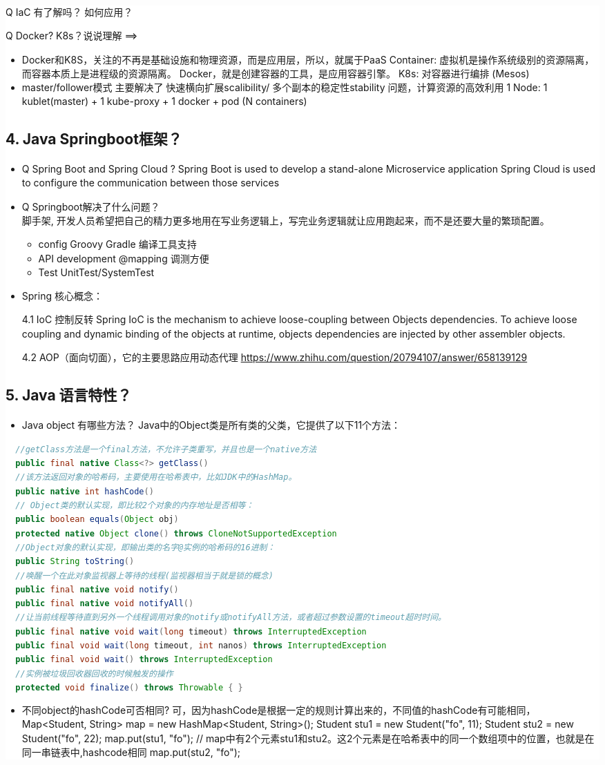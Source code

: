 Q	IaC 有了解吗？ 如何应用？

Q	Docker? K8s？说说理解  ==>
- Docker和K8S，关注的不再是基础设施和物理资源，而是应用层，所以，就属于PaaS
    Container: 虚拟机是操作系统级别的资源隔离，而容器本质上是进程级的资源隔离。
    Docker，就是创建容器的工具，是应用容器引擎。
    K8s: 对容器进行编排 (Mesos)
- master/follower模式 主要解决了 快速横向扩展scalibility/ 多个副本的稳定性stability 问题，计算资源的高效利用
   1 Node: 1 kublet(master)  + 1 kube-proxy + 1 docker + pod (N containers) 

## 4.  Java Springboot框架？

- Q 		Spring Boot   and   Spring Cloud ?
 Spring Boot  is used to develop a stand-alone Microservice application
 Spring Cloud is used to configure the communication between those services

- Q 	Springboot解决了什么问题？	
 脚手架, 开发人员希望把自己的精力更多地用在写业务逻辑上，写完业务逻辑就让应用跑起来，而不是还要大量的繁琐配置。
  -  config 	Groovy Gradle 编译工具支持
  -  API development		  @mapping	调测方便
  -  Test 	UnitTest/SystemTest

- Spring 核心概念：

  4.1   IoC 控制反转
 Spring IoC is the mechanism to achieve loose-coupling between Objects dependencies. 
 To achieve loose coupling and dynamic binding of the objects at runtime, objects dependencies are injected by other assembler objects.

  4.2   AOP（面向切面），它的主要思路应用动态代理
 https://www.zhihu.com/question/20794107/answer/658139129


## 5.  Java 语言特性？
- Java object 有哪些方法？
 Java中的Object类是所有类的父类，它提供了以下11个方法：
```java
  //getClass方法是一个final方法，不允许子类重写，并且也是一个native方法
  public final native Class<?> getClass()
  //该方法返回对象的哈希码，主要使用在哈希表中，比如JDK中的HashMap。   
  public native int hashCode()
  // Object类的默认实现，即比较2个对象的内存地址是否相等：
  public boolean equals(Object obj)  
  protected native Object clone() throws CloneNotSupportedException
  //Object对象的默认实现，即输出类的名字@实例的哈希码的16进制：
  public String toString()         
  //唤醒一个在此对象监视器上等待的线程(监视器相当于就是锁的概念)
  public final native void notify()          
  public final native void notifyAll()
  //让当前线程等待直到另外一个线程调用对象的notify或notifyAll方法，或者超过参数设置的timeout超时时间。
  public final native void wait(long timeout) throws InterruptedException  
  public final void wait(long timeout, int nanos) throws InterruptedException
  public final void wait() throws InterruptedException
  //实例被垃圾回收器回收的时候触发的操作
  protected void finalize() throws Throwable { }   
```
- 不同object的hashCode可否相同?
 	  可，因为hashCode是根据一定的规则计算出来的，不同值的hashCode有可能相同，
    Map<Student, String> map = new HashMap<Student, String>();
    Student stu1 = new Student("fo", 11);
    Student stu2 = new Student("fo", 22);
    map.put(stu1, "fo"); // map中有2个元素stu1和stu2。这2个元素是在哈希表中的同一个数组项中的位置，也就是在同一串链表中,hashcode相同
    map.put(stu2, "fo");

